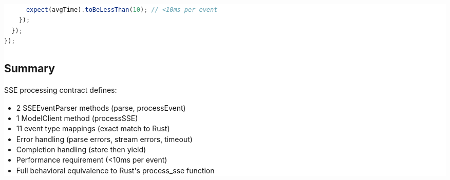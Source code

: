 ```typescript
      expect(avgTime).toBeLessThan(10); // <10ms per event
    });
  });
});
```

## Summary

SSE processing contract defines:
- 2 SSEEventParser methods (parse, processEvent)
- 1 ModelClient method (processSSE)
- 11 event type mappings (exact match to Rust)
- Error handling (parse errors, stream errors, timeout)
- Completion handling (store then yield)
- Performance requirement (<10ms per event)
- Full behavioral equivalence to Rust's process_sse function
